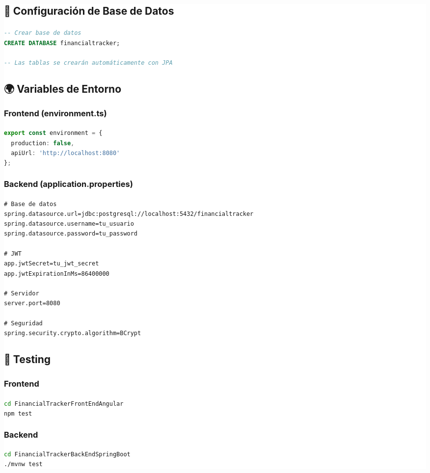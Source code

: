## 🔧 Configuración de Base de Datos

```sql
-- Crear base de datos
CREATE DATABASE financialtracker;

-- Las tablas se crearán automáticamente con JPA
```

## 🌍 Variables de Entorno

### Frontend (environment.ts)
```typescript
export const environment = {
  production: false,
  apiUrl: 'http://localhost:8080'
};
```

### Backend (application.properties)
```properties
# Base de datos
spring.datasource.url=jdbc:postgresql://localhost:5432/financialtracker
spring.datasource.username=tu_usuario
spring.datasource.password=tu_password

# JWT
app.jwtSecret=tu_jwt_secret
app.jwtExpirationInMs=86400000

# Servidor
server.port=8080

# Seguridad
spring.security.crypto.algorithm=BCrypt
```

## 🧪 Testing

### Frontend
```bash
cd FinancialTrackerFrontEndAngular
npm test
```

### Backend
```bash
cd FinancialTrackerBackEndSpringBoot
./mvnw test
```
